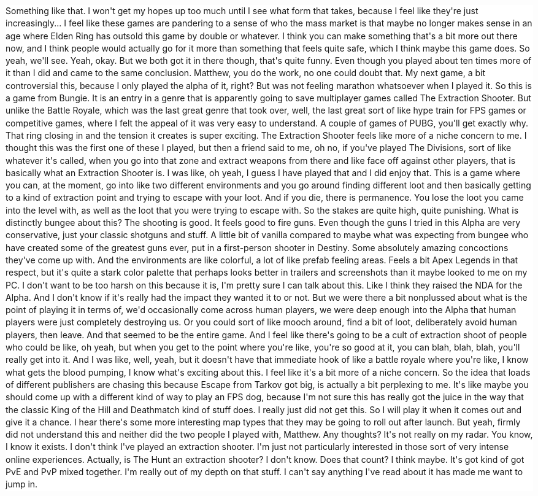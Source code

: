 Something like that. I won't get my hopes up too much until I see what form that takes, because I feel like they're just increasingly... I feel like these games are pandering to a sense of who the mass market is that maybe no longer makes sense in an age where Elden Ring has outsold this game by double or whatever.
I think you can make something that's a bit more out there now, and I think people would actually go for it more than something that feels quite safe, which I think maybe this game does. So yeah, we'll see. Yeah, okay.
But we both got it in there though, that's quite funny. Even though you played about ten times more of it than I did and came to the same conclusion. Matthew, you do the work, no one could doubt that.
My next game, a bit controversial this, because I only played the alpha of it, right? But was not feeling marathon whatsoever when I played it. So this is a game from Bungie.
It is an entry in a genre that is apparently going to save multiplayer games called The Extraction Shooter. But unlike the Battle Royale, which was the last great genre that took over, well, the last great sort of like hype train for FPS games or competitive games, where I felt the appeal of it was very easy to understand. A couple of games of PUBG, you'll get exactly why.
That ring closing in and the tension it creates is super exciting. The Extraction Shooter feels like more of a niche concern to me. I thought this was the first one of these I played, but then a friend said to me, oh no, if you've played The Divisions, sort of like whatever it's called, when you go into that zone and extract weapons from there and like face off against other players, that is basically what an Extraction Shooter is.
I was like, oh yeah, I guess I have played that and I did enjoy that. This is a game where you can, at the moment, go into like two different environments and you go around finding different loot and then basically getting to a kind of extraction point and trying to escape with your loot. And if you die, there is permanence.
You lose the loot you came into the level with, as well as the loot that you were trying to escape with. So the stakes are quite high, quite punishing. What is distinctly bungee about this?
The shooting is good. It feels good to fire guns. Even though the guns I tried in this Alpha are very conservative, just your classic shotguns and stuff.
A little bit of vanilla compared to maybe what was expecting from bungee who have created some of the greatest guns ever, put in a first-person shooter in Destiny. Some absolutely amazing concoctions they've come up with. And the environments are like colorful, a lot of like prefab feeling areas.
Feels a bit Apex Legends in that respect, but it's quite a stark color palette that perhaps looks better in trailers and screenshots than it maybe looked to me on my PC. I don't want to be too harsh on this because it is, I'm pretty sure I can talk about this. Like I think they raised the NDA for the Alpha.
And I don't know if it's really had the impact they wanted it to or not. But we were there a bit nonplussed about what is the point of playing it in terms of, we'd occasionally come across human players, we were deep enough into the Alpha that human players were just completely destroying us. Or you could sort of like mooch around, find a bit of loot, deliberately avoid human players, then leave.
And that seemed to be the entire game. And I feel like there's going to be a cult of extraction shoot of people who could be like, oh yeah, but when you get to the point where you're like, you're so good at it, you can blah, blah, blah, you'll really get into it. And I was like, well, yeah, but it doesn't have that immediate hook of like a battle royale where you're like, I know what gets the blood pumping, I know what's exciting about this.
I feel like it's a bit more of a niche concern. So the idea that loads of different publishers are chasing this because Escape from Tarkov got big, is actually a bit perplexing to me. It's like maybe you should come up with a different kind of way to play an FPS dog, because I'm not sure this has really got the juice in the way that the classic King of the Hill and Deathmatch kind of stuff does.
I really just did not get this. So I will play it when it comes out and give it a chance. I hear there's some more interesting map types that they may be going to roll out after launch.
But yeah, firmly did not understand this and neither did the two people I played with, Matthew. Any thoughts?
It's not really on my radar. You know, I know it exists. I don't think I've played an extraction shooter.
I'm just not particularly interested in those sort of very intense online experiences. Actually, is The Hunt an extraction shooter?
I don't know.
Does that count?
I think maybe.
It's got kind of got PvE and PvP mixed together. I'm really out of my depth on that stuff. I can't say anything I've read about it has made me want to jump in.
